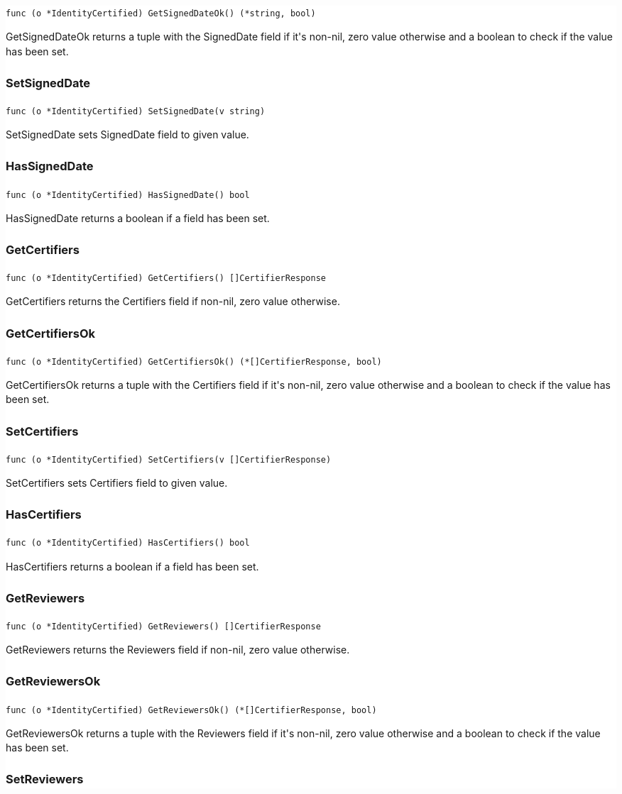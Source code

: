 `func (o *IdentityCertified) GetSignedDateOk() (*string, bool)`

GetSignedDateOk returns a tuple with the SignedDate field if it's non-nil, zero value otherwise
and a boolean to check if the value has been set.

### SetSignedDate

`func (o *IdentityCertified) SetSignedDate(v string)`

SetSignedDate sets SignedDate field to given value.

### HasSignedDate

`func (o *IdentityCertified) HasSignedDate() bool`

HasSignedDate returns a boolean if a field has been set.

### GetCertifiers

`func (o *IdentityCertified) GetCertifiers() []CertifierResponse`

GetCertifiers returns the Certifiers field if non-nil, zero value otherwise.

### GetCertifiersOk

`func (o *IdentityCertified) GetCertifiersOk() (*[]CertifierResponse, bool)`

GetCertifiersOk returns a tuple with the Certifiers field if it's non-nil, zero value otherwise
and a boolean to check if the value has been set.

### SetCertifiers

`func (o *IdentityCertified) SetCertifiers(v []CertifierResponse)`

SetCertifiers sets Certifiers field to given value.

### HasCertifiers

`func (o *IdentityCertified) HasCertifiers() bool`

HasCertifiers returns a boolean if a field has been set.

### GetReviewers

`func (o *IdentityCertified) GetReviewers() []CertifierResponse`

GetReviewers returns the Reviewers field if non-nil, zero value otherwise.

### GetReviewersOk

`func (o *IdentityCertified) GetReviewersOk() (*[]CertifierResponse, bool)`

GetReviewersOk returns a tuple with the Reviewers field if it's non-nil, zero value otherwise
and a boolean to check if the value has been set.

### SetReviewers
